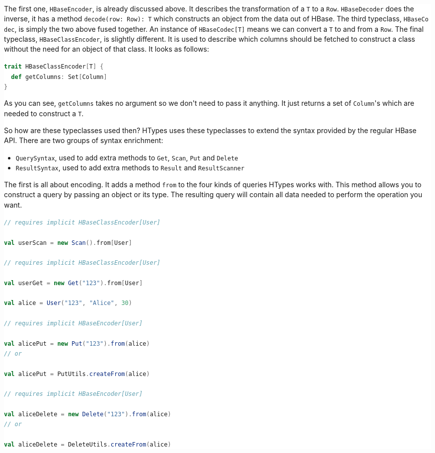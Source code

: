 The first one, `HBaseEncoder`, is already discussed above.
It describes the transformation of a `T` to a `Row`.
`HBaseDecoder` does the inverse, it has a method `decode(row: Row): T` which constructs an object from the data out of HBase.
The third typeclass, `HBaseCodec`, is simply the two above fused together.
An instance of `HBaseCodec[T]` means we can convert a `T` to and from a `Row`.
The final typeclass, `HBaseClassEncoder`, is slightly different.
It is used to describe which columns should be fetched to construct a class without the need for an object of that class.
It looks as follows:
```scala
trait HBaseClassEncoder[T] {
  def getColumns: Set[Column]
}
```
As you can see, `getColumns` takes no argument so we don't need to pass it anything.
It just returns a set of `Column`'s which are needed to construct a `T`.

So how are these typeclasses used then?
HTypes uses these typeclasses to extend the syntax provided by the regular HBase API.
There are two groups of syntax enrichment:
* `QuerySyntax`, used to add extra methods to `Get`, `Scan`, `Put` and `Delete`
* `ResultSyntax`, used to add extra methods to `Result` and `ResultScanner`

The first  is all about encoding. It adds a method `from` to the four kinds of queries HTypes works with.
This method allows you to construct a query by passing an object or its type.
The resulting query will contain all data needed to perform the operation you want.

```scala
// requires implicit HBaseClassEncoder[User]

val userScan = new Scan().from[User]

// requires implicit HBaseClassEncoder[User]

val userGet = new Get("123").from[User]

val alice = User("123", "Alice", 30)

// requires implicit HBaseEncoder[User]

val alicePut = new Put("123").from(alice)
// or

val alicePut = PutUtils.createFrom(alice)

// requires implicit HBaseEncoder[User]

val aliceDelete = new Delete("123").from(alice)
// or

val aliceDelete = DeleteUtils.createFrom(alice)
```
